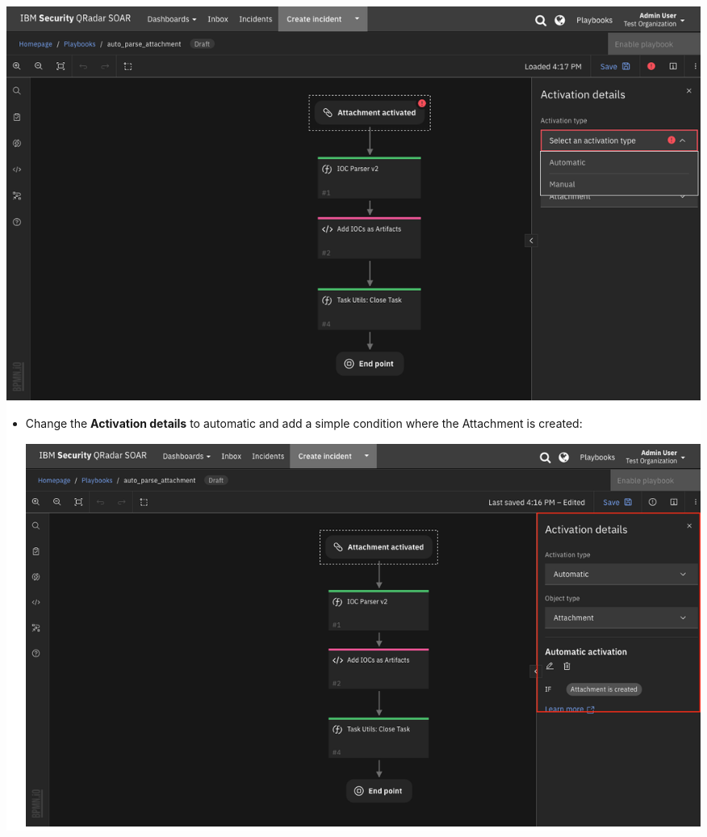   ![screenshot](./screenshots/65.png)

* Change the **Activation details** to automatic and add a simple condition where the Attachment is created:

  ![screenshot](./screenshots/66.png)
